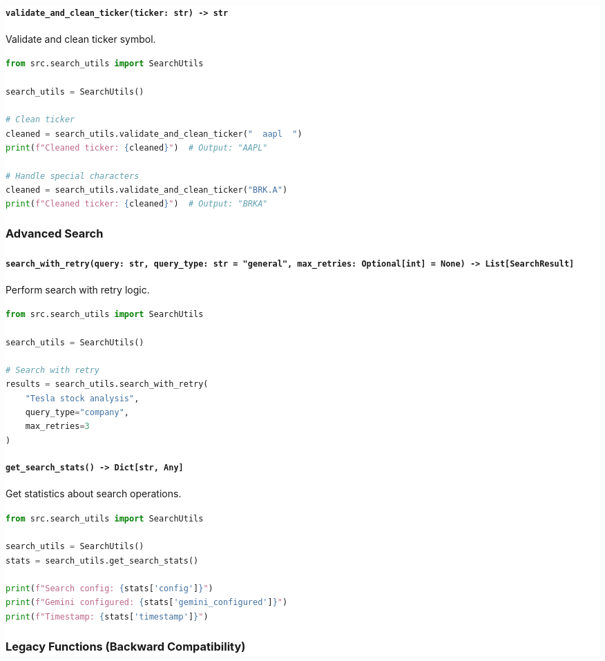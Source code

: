 #### `validate_and_clean_ticker(ticker: str) -> str`
Validate and clean ticker symbol.

```python
from src.search_utils import SearchUtils

search_utils = SearchUtils()

# Clean ticker
cleaned = search_utils.validate_and_clean_ticker("  aapl  ")
print(f"Cleaned ticker: {cleaned}")  # Output: "AAPL"

# Handle special characters
cleaned = search_utils.validate_and_clean_ticker("BRK.A")
print(f"Cleaned ticker: {cleaned}")  # Output: "BRKA"
```

### Advanced Search

#### `search_with_retry(query: str, query_type: str = "general", max_retries: Optional[int] = None) -> List[SearchResult]`
Perform search with retry logic.

```python
from src.search_utils import SearchUtils

search_utils = SearchUtils()

# Search with retry
results = search_utils.search_with_retry(
    "Tesla stock analysis",
    query_type="company",
    max_retries=3
)
```

#### `get_search_stats() -> Dict[str, Any]`
Get statistics about search operations.

```python
from src.search_utils import SearchUtils

search_utils = SearchUtils()
stats = search_utils.get_search_stats()

print(f"Search config: {stats['config']}")
print(f"Gemini configured: {stats['gemini_configured']}")
print(f"Timestamp: {stats['timestamp']}")
```

### Legacy Functions (Backward Compatibility)
